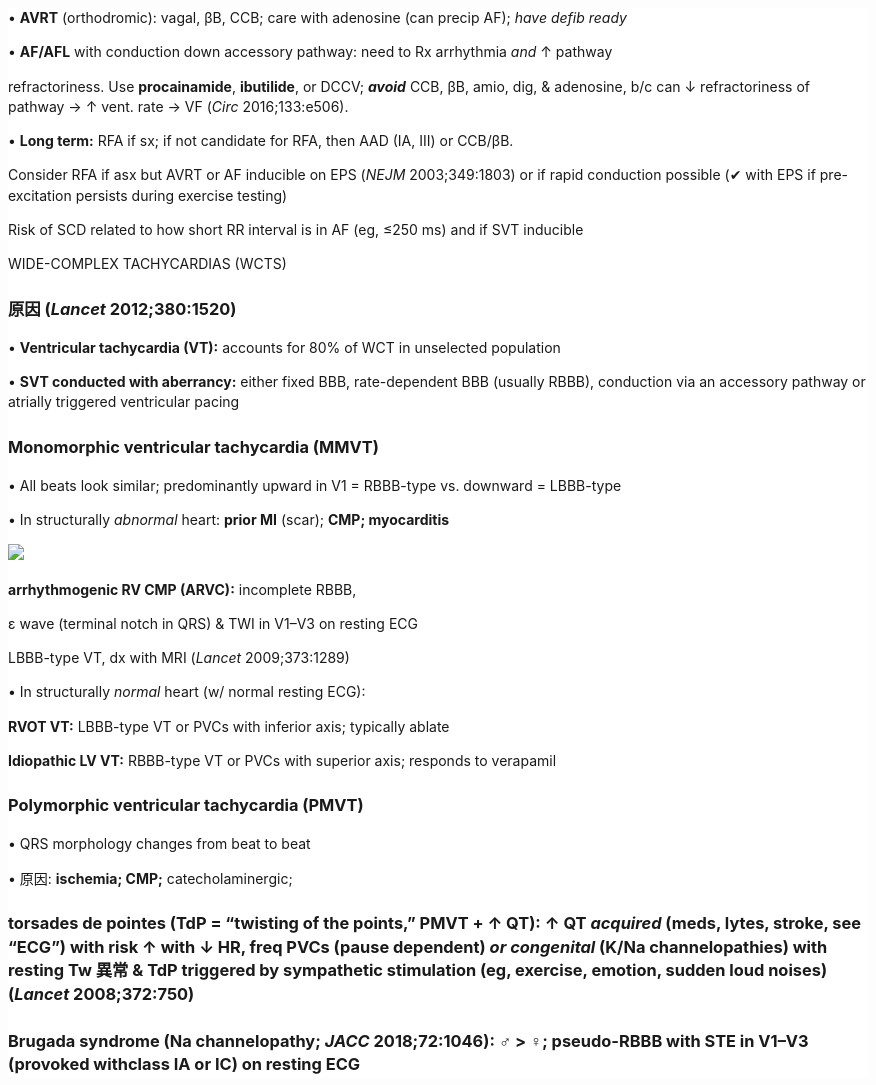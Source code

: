 • **AVRT** (orthodromic): vagal, βB, CCB; care with adenosine (can precip AF); _have defib ready_

• **AF/AFL** with conduction down accessory pathway: need to Rx arrhythmia _and_ ↑ pathway

refractoriness. Use **procainamide**, **ibutilide**, or DCCV; **_avoid_** CCB, βB, amio, dig, & adenosine, b/c can ↓ refractoriness of pathway → ↑ vent. rate → VF (_Circ_ 2016;133:e506).

• **Long term:** RFA if sx; if not candidate for RFA, then AAD (IA, III) or CCB/βB.

Consider RFA if asx but AVRT or AF inducible on EPS (_NEJM_ 2003;349:1803) or if rapid conduction possible (✔ with EPS if pre-excitation persists during exercise testing)

Risk of SCD related to how short RR interval is in AF (eg, ≤250 ms) and if SVT inducible

WIDE\-COMPLEX TACHYCARDIAS (WCTS)

### 原因 (_Lancet_ 2012;380:1520)

• **Ventricular tachycardia (VT):** accounts for 80% of WCT in unselected population

• **SVT conducted with aberrancy:** either fixed BBB, rate-dependent BBB (usually RBBB), conduction via an accessory pathway or atrially triggered ventricular pacing

### Monomorphic ventricular tachycardia (MMVT)

• All beats look similar; predominantly upward in V1 = RBBB-type vs. downward = LBBB-type

• In structurally _abnormal_ heart: **prior MI** (scar); **CMP; myocarditis**

![](https://i.imgur.com/49ccafh.jpg)

**arrhythmogenic RV CMP (ARVC):** incomplete RBBB,

ε wave (terminal notch in QRS) & TWI in V1–V3 on resting ECG

LBBB-type VT, dx with MRI (_Lancet_ 2009;373:1289)

• In structurally _normal_ heart (w/ normal resting ECG):

**RVOT VT:** LBBB-type VT or PVCs with inferior axis; typically ablate

**Idiopathic LV VT:** RBBB-type VT or PVCs with superior axis; responds to verapamil

### Polymorphic ventricular tachycardia (PMVT)

• QRS morphology changes from beat to beat

• 原因: **ischemia; CMP;** catecholaminergic;

### torsades de pointes (TdP = “twisting of the points,” PMVT + ↑ QT): ↑ QT **_acquired_** (meds, lytes, stroke, see “ECG”) with risk ↑ with ↓ HR, freq PVCs (pause dependent) **_or congenital_** (K/Na channelopathies) with resting Tw 異常 & TdP triggered by sympathetic stimulation (eg, exercise, emotion, sudden loud noises) (_Lancet_ 2008;372:750)

### Brugada syndrome (Na channelopathy; _JACC_ 2018;72:1046): ♂ > ♀; pseudo-RBBB with STE in V1–V3 (provoked withclass IA or IC) on resting ECG
